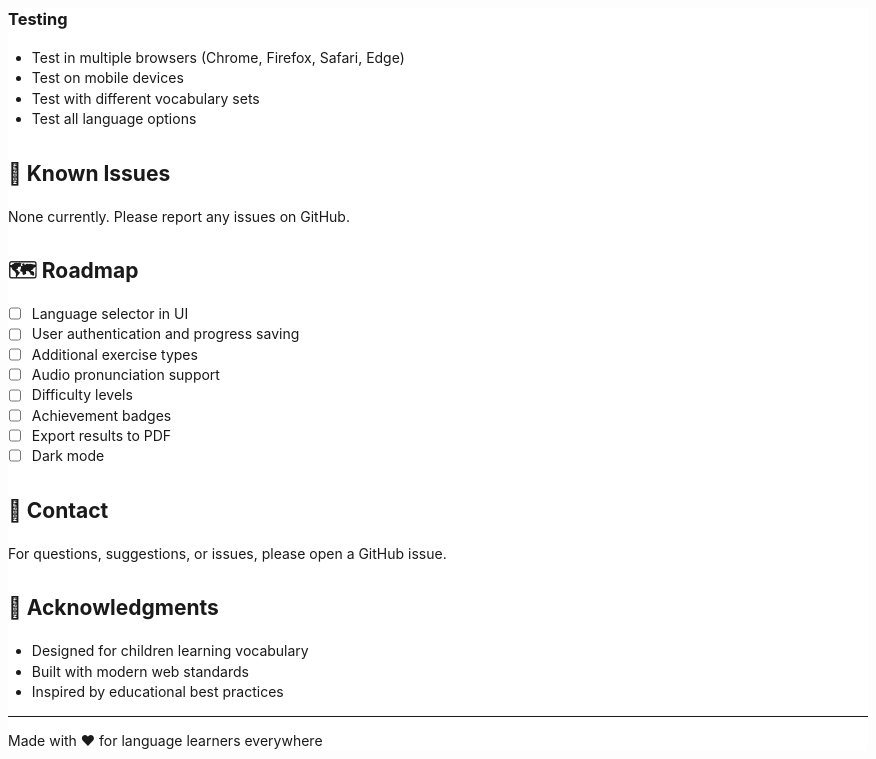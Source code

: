 ### Testing
- Test in multiple browsers (Chrome, Firefox, Safari, Edge)
- Test on mobile devices
- Test with different vocabulary sets
- Test all language options

## 🐛 Known Issues

None currently. Please report any issues on GitHub.

## 🗺️ Roadmap

- [ ] Language selector in UI
- [ ] User authentication and progress saving
- [ ] Additional exercise types
- [ ] Audio pronunciation support
- [ ] Difficulty levels
- [ ] Achievement badges
- [ ] Export results to PDF
- [ ] Dark mode

## 📧 Contact

For questions, suggestions, or issues, please open a GitHub issue.

## 🙏 Acknowledgments

- Designed for children learning vocabulary
- Built with modern web standards
- Inspired by educational best practices

---

Made with ❤️ for language learners everywhere

